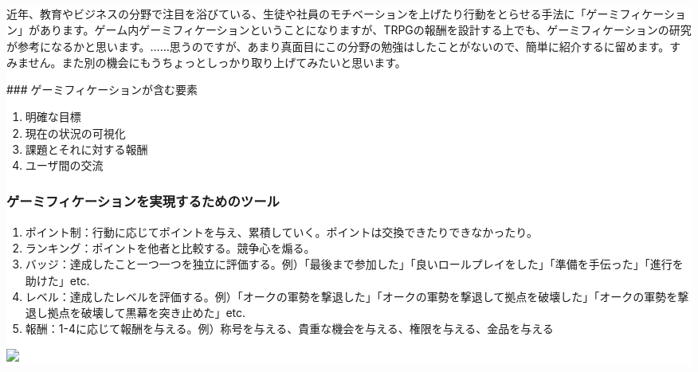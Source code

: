 近年、教育やビジネスの分野で注目を浴びている、生徒や社員のモチベーションを上げたり行動をとらせる手法に「ゲーミフィケーション」があります。ゲーム内ゲーミフィケーションということになりますが、TRPGの報酬を設計する上でも、ゲーミフィケーションの研究が参考になるかと思います。……思うのですが、あまり真面目にこの分野の勉強はしたことがないので、簡単に紹介するに留めます。すみません。また別の機会にもうちょっとしっかり取り上げてみたいと思います。

 <iframe frameborder="0" marginheight="0" marginwidth="0" scrolling="no" src="//rcm-fe.amazon-adsystem.com/e/cm?lt1=_blank&bc1=000000&IS2=1&bg1=FFFFFF&fc1=000000&lc1=0000FF&t=hikawatrpglab-22&o=9&p=8&l=as4&m=amazon&f=ifr&ref=as_ss_li_til&asins=4140815167&linkId=9222697bda06f8fb0f4d3d175c1d73d1" style="width:120px;height:240px;"></iframe>### ゲーミフィケーションが含む要素

1. 明確な目標
2. 現在の状況の可視化
3. 課題とそれに対する報酬
4. ユーザ間の交流
 
### ゲーミフィケーションを実現するためのツール

1. ポイント制：行動に応じてポイントを与え、累積していく。ポイントは交換できたりできなかったり。
2. ランキング：ポイントを他者と比較する。競争心を煽る。
3. バッジ：達成したこと一つ一つを独立に評価する。例）「最後まで参加した」「良いロールプレイをした」「準備を手伝った」「進行を助けた」etc.
4. レベル：達成したレベルを評価する。例）「オークの軍勢を撃退した」「オークの軍勢を撃退して拠点を破壊した」「オークの軍勢を撃退し拠点を破壊して黒幕を突き止めた」etc.
5. 報酬：1-4に応じて報酬を与える。例）称号を与える、貴重な機会を与える、権限を与える、金品を与える
 
![](/uploads/elfinder/experience_point.png)
